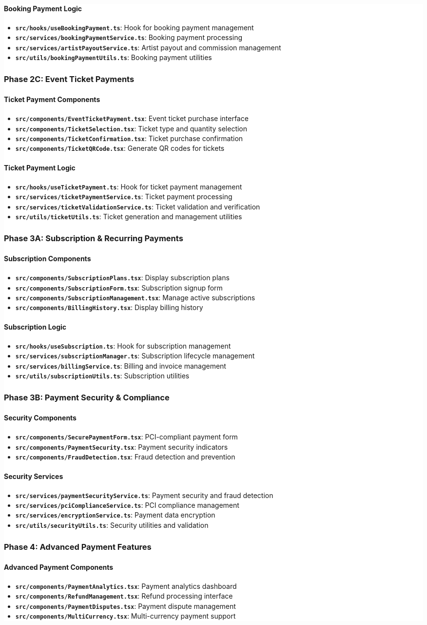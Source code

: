 #### Booking Payment Logic
- **`src/hooks/useBookingPayment.ts`**: Hook for booking payment management
- **`src/services/bookingPaymentService.ts`**: Booking payment processing
- **`src/services/artistPayoutService.ts`**: Artist payout and commission management
- **`src/utils/bookingPaymentUtils.ts`**: Booking payment utilities

### Phase 2C: Event Ticket Payments

#### Ticket Payment Components
- **`src/components/EventTicketPayment.tsx`**: Event ticket purchase interface
- **`src/components/TicketSelection.tsx`**: Ticket type and quantity selection
- **`src/components/TicketConfirmation.tsx`**: Ticket purchase confirmation
- **`src/components/TicketQRCode.tsx`**: Generate QR codes for tickets

#### Ticket Payment Logic
- **`src/hooks/useTicketPayment.ts`**: Hook for ticket payment management
- **`src/services/ticketPaymentService.ts`**: Ticket payment processing
- **`src/services/ticketValidationService.ts`**: Ticket validation and verification
- **`src/utils/ticketUtils.ts`**: Ticket generation and management utilities

### Phase 3A: Subscription & Recurring Payments

#### Subscription Components
- **`src/components/SubscriptionPlans.tsx`**: Display subscription plans
- **`src/components/SubscriptionForm.tsx`**: Subscription signup form
- **`src/components/SubscriptionManagement.tsx`**: Manage active subscriptions
- **`src/components/BillingHistory.tsx`**: Display billing history

#### Subscription Logic
- **`src/hooks/useSubscription.ts`**: Hook for subscription management
- **`src/services/subscriptionManager.ts`**: Subscription lifecycle management
- **`src/services/billingService.ts`**: Billing and invoice management
- **`src/utils/subscriptionUtils.ts`**: Subscription utilities

### Phase 3B: Payment Security & Compliance

#### Security Components
- **`src/components/SecurePaymentForm.tsx`**: PCI-compliant payment form
- **`src/components/PaymentSecurity.tsx`**: Payment security indicators
- **`src/components/FraudDetection.tsx`**: Fraud detection and prevention

#### Security Services
- **`src/services/paymentSecurityService.ts`**: Payment security and fraud detection
- **`src/services/pciComplianceService.ts`**: PCI compliance management
- **`src/services/encryptionService.ts`**: Payment data encryption
- **`src/utils/securityUtils.ts`**: Security utilities and validation

### Phase 4: Advanced Payment Features

#### Advanced Payment Components
- **`src/components/PaymentAnalytics.tsx`**: Payment analytics dashboard
- **`src/components/RefundManagement.tsx`**: Refund processing interface
- **`src/components/PaymentDisputes.tsx`**: Payment dispute management
- **`src/components/MultiCurrency.tsx`**: Multi-currency payment support
